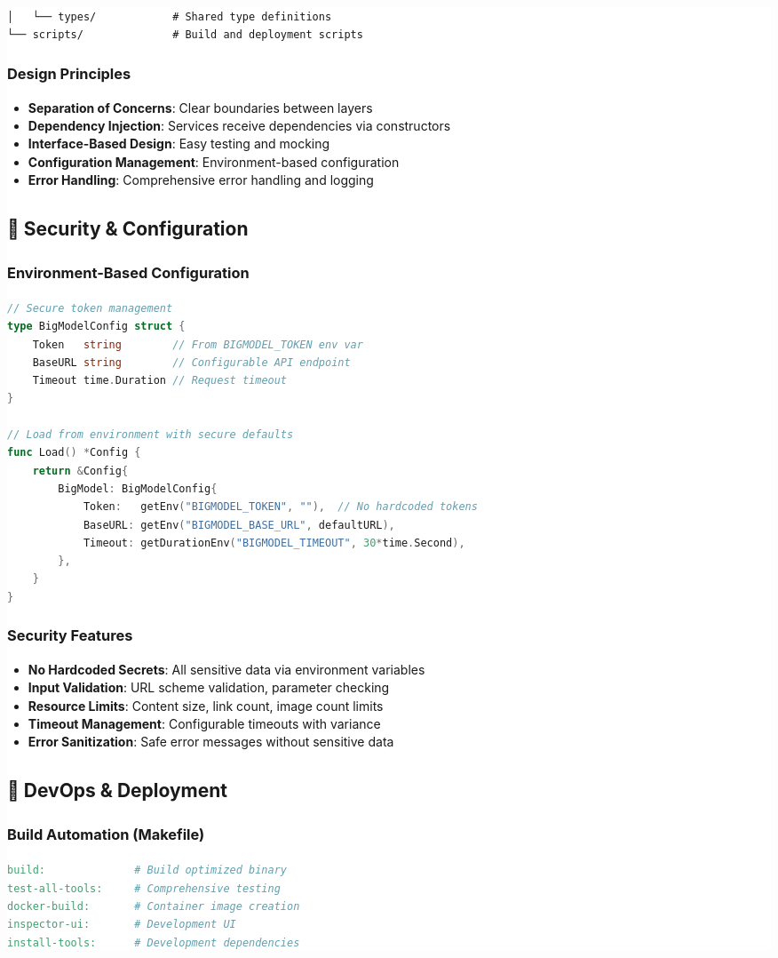 ```
│   └── types/            # Shared type definitions
└── scripts/              # Build and deployment scripts
```

### Design Principles
- **Separation of Concerns**: Clear boundaries between layers
- **Dependency Injection**: Services receive dependencies via constructors
- **Interface-Based Design**: Easy testing and mocking
- **Configuration Management**: Environment-based configuration
- **Error Handling**: Comprehensive error handling and logging

## 🔐 Security & Configuration

### Environment-Based Configuration
```go
// Secure token management
type BigModelConfig struct {
    Token   string        // From BIGMODEL_TOKEN env var
    BaseURL string        // Configurable API endpoint
    Timeout time.Duration // Request timeout
}

// Load from environment with secure defaults
func Load() *Config {
    return &Config{
        BigModel: BigModelConfig{
            Token:   getEnv("BIGMODEL_TOKEN", ""),  // No hardcoded tokens
            BaseURL: getEnv("BIGMODEL_BASE_URL", defaultURL),
            Timeout: getDurationEnv("BIGMODEL_TIMEOUT", 30*time.Second),
        },
    }
}
```

### Security Features
- **No Hardcoded Secrets**: All sensitive data via environment variables
- **Input Validation**: URL scheme validation, parameter checking
- **Resource Limits**: Content size, link count, image count limits
- **Timeout Management**: Configurable timeouts with variance
- **Error Sanitization**: Safe error messages without sensitive data

## 🚀 DevOps & Deployment

### Build Automation (Makefile)
```makefile
build:              # Build optimized binary
test-all-tools:     # Comprehensive testing
docker-build:       # Container image creation
inspector-ui:       # Development UI
install-tools:      # Development dependencies
```

